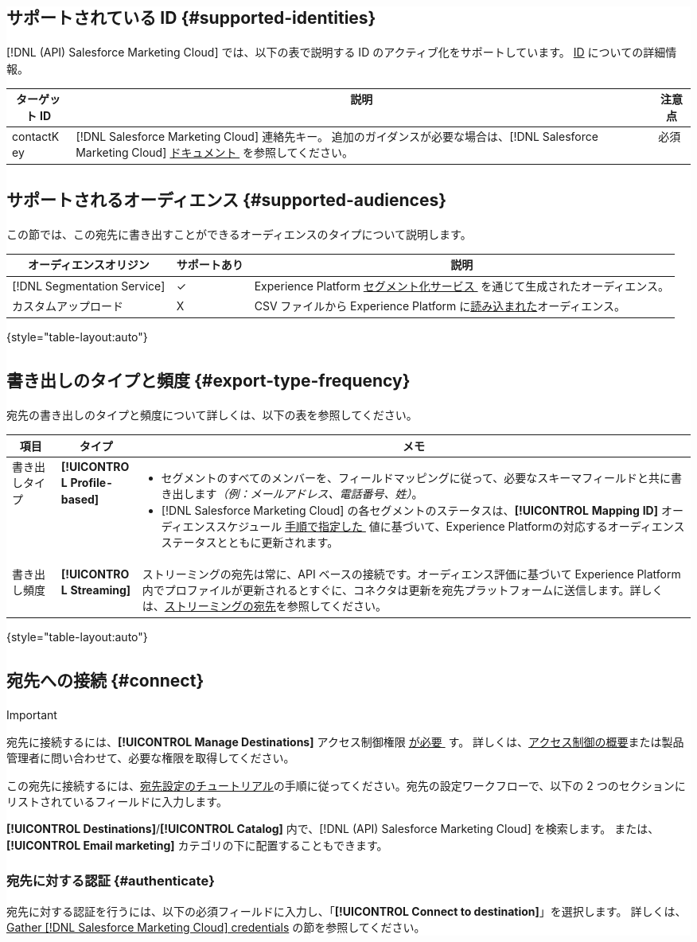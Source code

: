 ## サポートされている ID {#supported-identities}

[!DNL (API) Salesforce Marketing Cloud] では、以下の表で説明する ID のアクティブ化をサポートしています。 [ID](/help/identity-service/features/namespaces.md) についての詳細情報。

| ターゲット ID | 説明 | 注意点 |
|---|---|---|
| contactKey | [!DNL Salesforce Marketing Cloud] 連絡先キー。 追加のガイダンスが必要な場合は、[!DNL Salesforce Marketing Cloud] [&#x200B; ドキュメント &#x200B;](https://help.salesforce.com/s/articleView?id=sf.mc_cab_contact_builder_best_practices.htm&type=5) を参照してください。 | 必須 |

## サポートされるオーディエンス {#supported-audiences}

この節では、この宛先に書き出すことができるオーディエンスのタイプについて説明します。

| オーディエンスオリジン | サポートあり | 説明 |
|---------|----------|----------|
| [!DNL Segmentation Service] | ✓ | Experience Platform [&#x200B; セグメント化サービス &#x200B;](../../../segmentation/home.md) を通じて生成されたオーディエンス。 |
| カスタムアップロード | X | CSV ファイルから Experience Platform に[読み込まれた](../../../segmentation/ui/audience-portal.md#import-audience)オーディエンス。 |

{style="table-layout:auto"}

## 書き出しのタイプと頻度 {#export-type-frequency}

宛先の書き出しのタイプと頻度について詳しくは、以下の表を参照してください。

| 項目 | タイプ | メモ |
|---------|----------|---------|
| 書き出しタイプ | **[!UICONTROL Profile-based]** | <ul><li>セグメントのすべてのメンバーを、フィールドマッピングに従って、必要なスキーマフィールドと共に書き出します&#x200B;*（例：メールアドレス、電話番号、姓）*。</li><li> [!DNL Salesforce Marketing Cloud] の各セグメントのステータスは、**[!UICONTROL Mapping ID]** オーディエンススケジュール [&#x200B; 手順で指定した &#x200B;](#schedule-segment-export-example) 値に基づいて、Experience Platformの対応するオーディエンスステータスとともに更新されます。</li></ul> |
| 書き出し頻度 | **[!UICONTROL Streaming]** | ストリーミングの宛先は常に、API ベースの接続です。オーディエンス評価に基づいて Experience Platform 内でプロファイルが更新されるとすぐに、コネクタは更新を宛先プラットフォームに送信します。詳しくは、[ストリーミングの宛先](/help/destinations/destination-types.md#streaming-destinations)を参照してください。 |

{style="table-layout:auto"}

## 宛先への接続 {#connect}

>[!IMPORTANT]
>
> 宛先に接続するには、**[!UICONTROL Manage Destinations]** アクセス制御権限 [&#x200B; が必要 &#x200B;](/help/access-control/home.md#permissions) す。 詳しくは、[アクセス制御の概要](/help/access-control/ui/overview.md)または製品管理者に問い合わせて、必要な権限を取得してください。

この宛先に接続するには、[宛先設定のチュートリアル](../../ui/connect-destination.md)の手順に従ってください。宛先の設定ワークフローで、以下の 2 つのセクションにリストされているフィールドに入力します。

**[!UICONTROL Destinations]**/**[!UICONTROL Catalog]** 内で、[!DNL (API) Salesforce Marketing Cloud] を検索します。 または、**[!UICONTROL Email marketing]** カテゴリの下に配置することもできます。

### 宛先に対する認証 {#authenticate}

宛先に対する認証を行うには、以下の必須フィールドに入力し、「**[!UICONTROL Connect to destination]**」を選択します。 詳しくは、[Gather [!DNL Salesforce Marketing Cloud] credentials](#gather-credentials) の節を参照してください。
